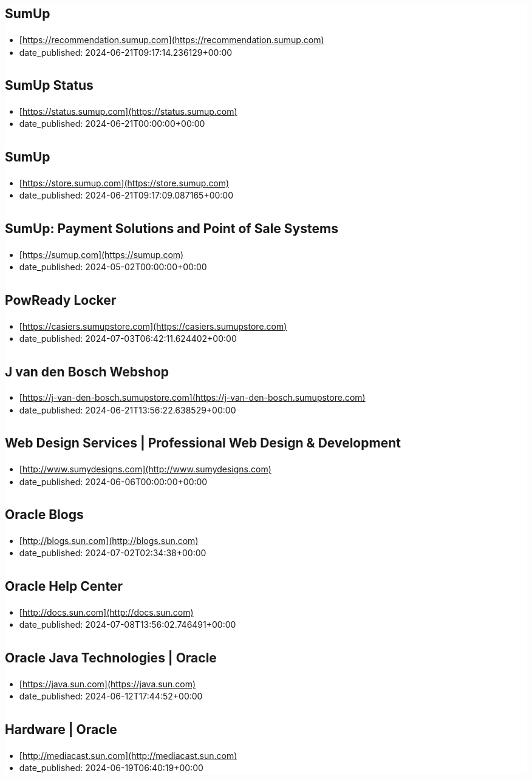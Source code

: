  ## SumUp
 - [https://recommendation.sumup.com](https://recommendation.sumup.com)
 - date_published: 2024-06-21T09:17:14.236129+00:00

 ## SumUp Status
 - [https://status.sumup.com](https://status.sumup.com)
 - date_published: 2024-06-21T00:00:00+00:00

 ## SumUp
 - [https://store.sumup.com](https://store.sumup.com)
 - date_published: 2024-06-21T09:17:09.087165+00:00

 ## SumUp: Payment Solutions and Point of Sale Systems
 - [https://sumup.com](https://sumup.com)
 - date_published: 2024-05-02T00:00:00+00:00

 ## PowReady Locker
 - [https://casiers.sumupstore.com](https://casiers.sumupstore.com)
 - date_published: 2024-07-03T06:42:11.624402+00:00

 ## J van den Bosch Webshop
 - [https://j-van-den-bosch.sumupstore.com](https://j-van-den-bosch.sumupstore.com)
 - date_published: 2024-06-21T13:56:22.638529+00:00

 ## Web Design Services | Professional Web Design & Development
 - [http://www.sumydesigns.com](http://www.sumydesigns.com)
 - date_published: 2024-06-06T00:00:00+00:00

 ## Oracle Blogs
 - [http://blogs.sun.com](http://blogs.sun.com)
 - date_published: 2024-07-02T02:34:38+00:00

 ## Oracle Help Center
 - [http://docs.sun.com](http://docs.sun.com)
 - date_published: 2024-07-08T13:56:02.746491+00:00

 ## Oracle Java Technologies | Oracle
 - [https://java.sun.com](https://java.sun.com)
 - date_published: 2024-06-12T17:44:52+00:00

 ## Hardware | Oracle
 - [http://mediacast.sun.com](http://mediacast.sun.com)
 - date_published: 2024-06-19T06:40:19+00:00
